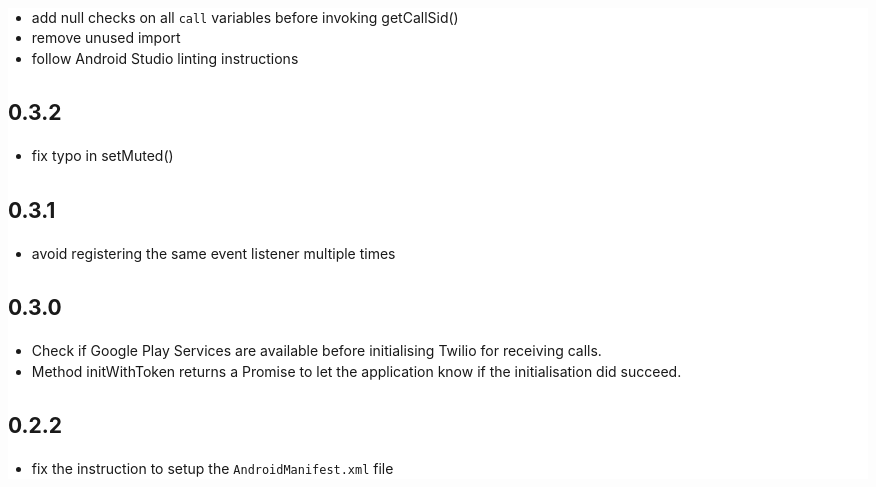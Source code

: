 - add null checks on all `call` variables before invoking getCallSid()
- remove unused import
- follow Android Studio linting instructions

## 0.3.2

- fix typo in setMuted()

## 0.3.1

- avoid registering the same event listener multiple times

## 0.3.0

- Check if Google Play Services are available before initialising Twilio for receiving calls.
- Method initWithToken returns a Promise to let the application know if the initialisation did succeed.

## 0.2.2

- fix the instruction to setup the `AndroidManifest.xml` file
